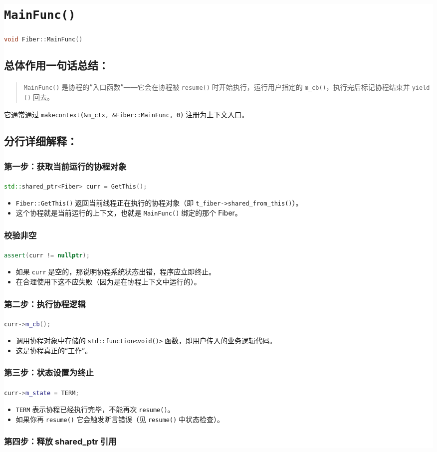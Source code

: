 # `MainFunc()`


```cpp
void Fiber::MainFunc()
```

##  总体作用一句话总结：

> `MainFunc()` 是协程的“入口函数”——它会在协程被 `resume()` 时开始执行，运行用户指定的 `m_cb()`，执行完后标记协程结束并 `yield()` 回去。

它通常通过 `makecontext(&m_ctx, &Fiber::MainFunc, 0)` 注册为上下文入口。

##  分行详细解释：


###  第一步：获取当前运行的协程对象

```cpp
std::shared_ptr<Fiber> curr = GetThis();
```

* `Fiber::GetThis()` 返回当前线程正在执行的协程对象（即 `t_fiber->shared_from_this()`）。
* 这个协程就是当前运行的上下文，也就是 `MainFunc()` 绑定的那个 Fiber。

###  校验非空

```cpp
assert(curr != nullptr);
```

* 如果 `curr` 是空的，那说明协程系统状态出错，程序应立即终止。
* 在合理使用下这不应失败（因为是在协程上下文中运行的）。

###  第二步：执行协程逻辑

```cpp
curr->m_cb();
```

* 调用协程对象中存储的 `std::function<void()>` 函数，即用户传入的业务逻辑代码。
* 这是协程真正的“工作”。


###  第三步：状态设置为终止

```cpp
curr->m_state = TERM;
```

* `TERM` 表示协程已经执行完毕，不能再次 `resume()`。
* 如果你再 `resume()` 它会触发断言错误（见 `resume()` 中状态检查）。


###  第四步：释放 shared\_ptr 引用
